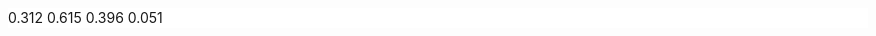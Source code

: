 <td align="right">0.312</td>
<td align="right">0.615</td>
<td align="right">0.396</td>
<td align="right">0.051</td>
</tr>
</tbody>
</table>


